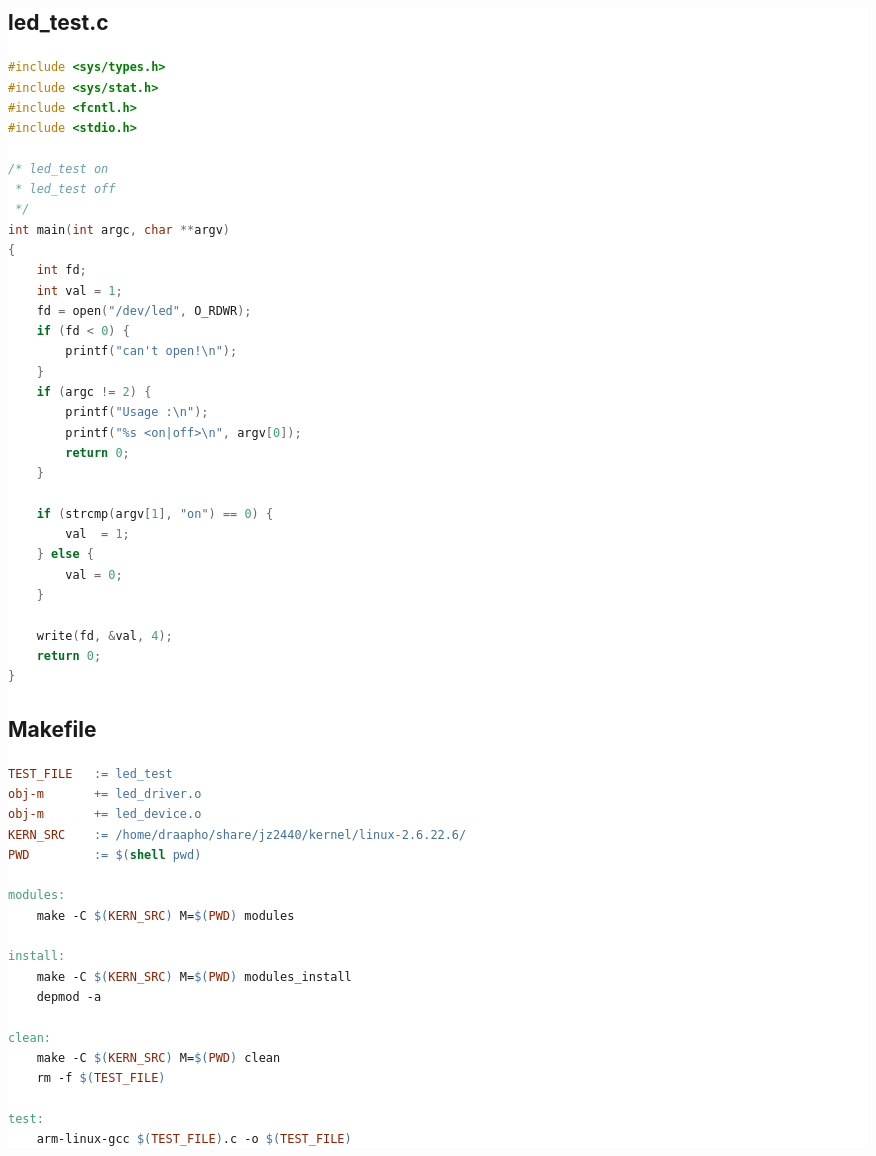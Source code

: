 ## led_test.c

``` c
#include <sys/types.h>
#include <sys/stat.h>
#include <fcntl.h>
#include <stdio.h>

/* led_test on
 * led_test off
 */
int main(int argc, char **argv)
{
    int fd;
    int val = 1;
    fd = open("/dev/led", O_RDWR);
    if (fd < 0) {
        printf("can't open!\n");
    }
    if (argc != 2) {
        printf("Usage :\n");
        printf("%s <on|off>\n", argv[0]);
        return 0;
    }

    if (strcmp(argv[1], "on") == 0) {
        val  = 1;
    } else {
        val = 0;
    }

    write(fd, &val, 4);
    return 0;
}
```

## Makefile

``` makefile
TEST_FILE   := led_test
obj-m       += led_driver.o
obj-m       += led_device.o
KERN_SRC    := /home/draapho/share/jz2440/kernel/linux-2.6.22.6/
PWD         := $(shell pwd)

modules:
    make -C $(KERN_SRC) M=$(PWD) modules

install:
    make -C $(KERN_SRC) M=$(PWD) modules_install
    depmod -a

clean:
    make -C $(KERN_SRC) M=$(PWD) clean
    rm -f $(TEST_FILE)

test:
    arm-linux-gcc $(TEST_FILE).c -o $(TEST_FILE)
```
